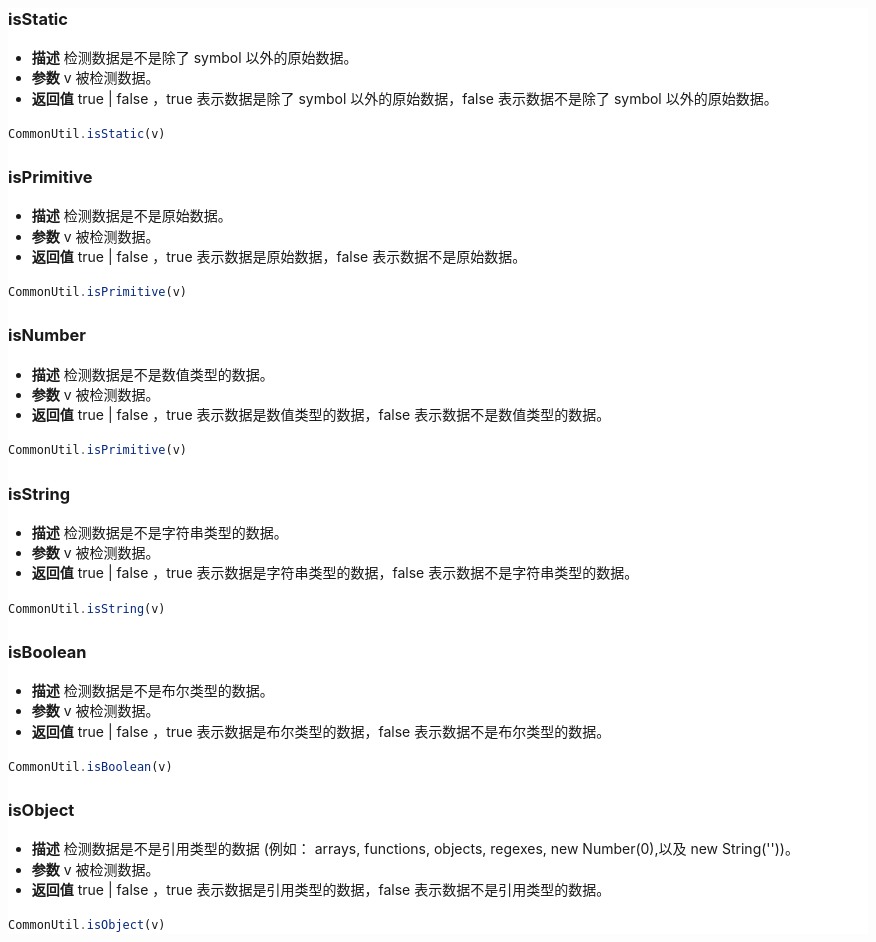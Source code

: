 ### isStatic

- **描述** 检测数据是不是除了 symbol 以外的原始数据。
- **参数** v 被检测数据。
- **返回值** true | false ，true 表示数据是除了 symbol 以外的原始数据，false 表示数据不是除了 symbol 以外的原始数据。

```js
CommonUtil.isStatic(v)
```

### isPrimitive

- **描述** 检测数据是不是原始数据。
- **参数** v 被检测数据。
- **返回值** true | false ，true 表示数据是原始数据，false 表示数据不是原始数据。

```js
CommonUtil.isPrimitive(v)
```

### isNumber

- **描述** 检测数据是不是数值类型的数据。
- **参数** v 被检测数据。
- **返回值** true | false ，true 表示数据是数值类型的数据，false 表示数据不是数值类型的数据。

```js
CommonUtil.isPrimitive(v)
```

### isString

- **描述** 检测数据是不是字符串类型的数据。
- **参数** v 被检测数据。
- **返回值** true | false ，true 表示数据是字符串类型的数据，false 表示数据不是字符串类型的数据。

```js
CommonUtil.isString(v)
```

### isBoolean

- **描述** 检测数据是不是布尔类型的数据。
- **参数** v 被检测数据。
- **返回值** true | false ，true 表示数据是布尔类型的数据，false 表示数据不是布尔类型的数据。

```js
CommonUtil.isBoolean(v)
```

### isObject

- **描述** 检测数据是不是引用类型的数据 (例如： arrays, functions, objects, regexes, new Number(0),以及 new String(''))。
- **参数** v 被检测数据。
- **返回值** true | false ，true 表示数据是引用类型的数据，false 表示数据不是引用类型的数据。

```js
CommonUtil.isObject(v)
```
